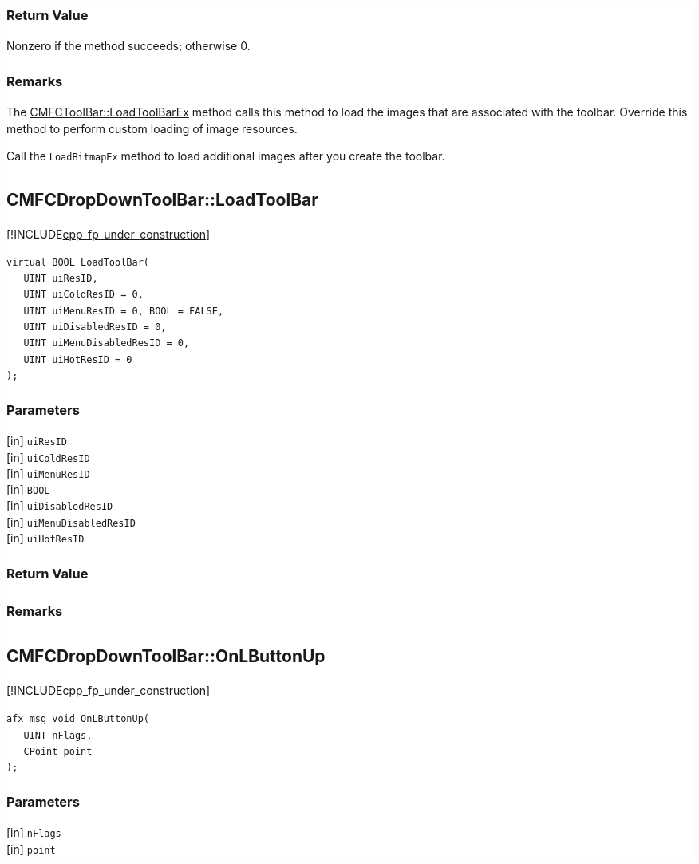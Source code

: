 ### Return Value  
 Nonzero if the method succeeds; otherwise 0.  
  
### Remarks  
 The [CMFCToolBar::LoadToolBarEx](../Topic/CMFCToolBar%20Class.md#cmfctoolbar__loadtoolbarex) method calls this method to load the images that are associated with the toolbar. Override this method to perform custom loading of image resources.  
  
 Call the `LoadBitmapEx` method to load additional images after you create the toolbar.  
  
##  <a name="cmfcdropdowntoolbar__loadtoolbar"></a>  CMFCDropDownToolBar::LoadToolBar  
 [!INCLUDE[cpp_fp_under_construction](../vs140/includes/cpp_fp_under_construction_md.md)]  
  
```  
virtual BOOL LoadToolBar(  
   UINT uiResID,  
   UINT uiColdResID = 0,  
   UINT uiMenuResID = 0, BOOL = FALSE,  
   UINT uiDisabledResID = 0,  
   UINT uiMenuDisabledResID = 0,  
   UINT uiHotResID = 0  
);  
```  
  
### Parameters  
 [in] `uiResID`  
  [in] `uiColdResID`  
  [in] `uiMenuResID`  
  [in] `BOOL`  
  [in] `uiDisabledResID`  
  [in] `uiMenuDisabledResID`  
  [in] `uiHotResID`  
  
### Return Value  
  
### Remarks  
  
##  <a name="cmfcdropdowntoolbar__onlbuttonup"></a>  CMFCDropDownToolBar::OnLButtonUp  
 [!INCLUDE[cpp_fp_under_construction](../vs140/includes/cpp_fp_under_construction_md.md)]  
  
```  
afx_msg void OnLButtonUp(  
   UINT nFlags,  
   CPoint point  
);  
```  
  
### Parameters  
 [in] `nFlags`  
  [in] `point`  
  